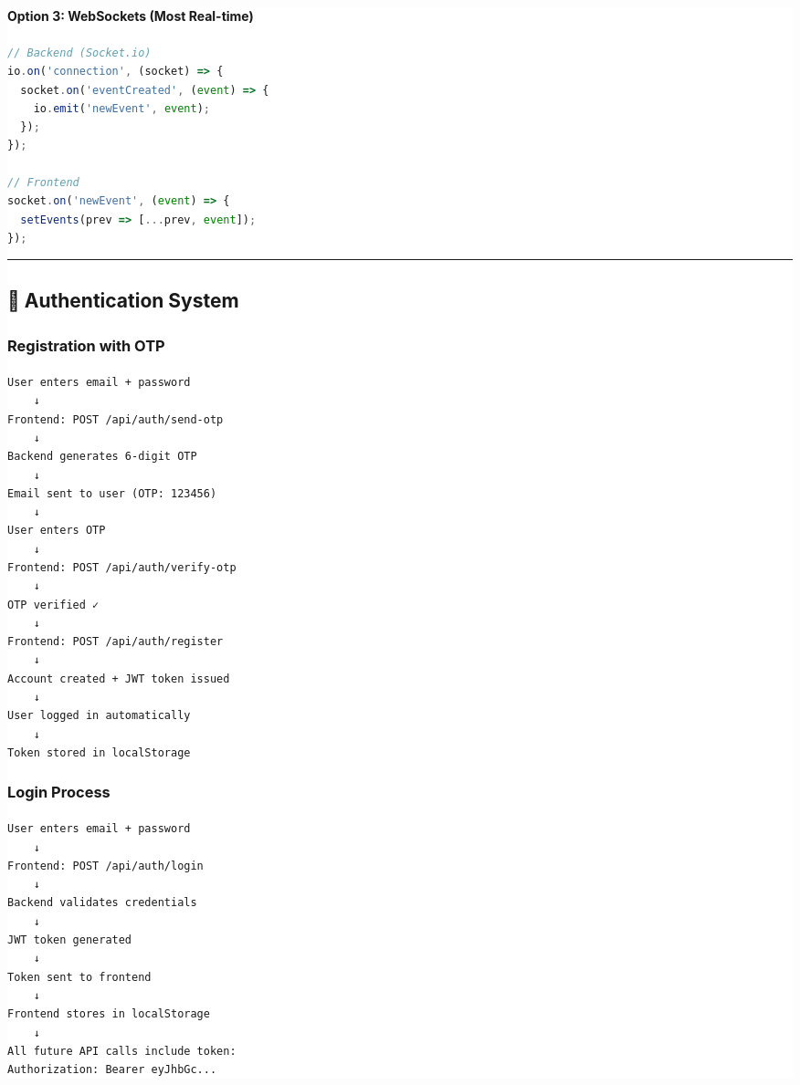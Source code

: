 #### Option 3: WebSockets (Most Real-time)
```typescript
// Backend (Socket.io)
io.on('connection', (socket) => {
  socket.on('eventCreated', (event) => {
    io.emit('newEvent', event);
  });
});

// Frontend
socket.on('newEvent', (event) => {
  setEvents(prev => [...prev, event]);
});
```

---

## 🔐 **Authentication System**

### **Registration with OTP**

```
User enters email + password
    ↓
Frontend: POST /api/auth/send-otp
    ↓
Backend generates 6-digit OTP
    ↓
Email sent to user (OTP: 123456)
    ↓
User enters OTP
    ↓
Frontend: POST /api/auth/verify-otp
    ↓
OTP verified ✓
    ↓
Frontend: POST /api/auth/register
    ↓
Account created + JWT token issued
    ↓
User logged in automatically
    ↓
Token stored in localStorage
```

### **Login Process**

```
User enters email + password
    ↓
Frontend: POST /api/auth/login
    ↓
Backend validates credentials
    ↓
JWT token generated
    ↓
Token sent to frontend
    ↓
Frontend stores in localStorage
    ↓
All future API calls include token:
Authorization: Bearer eyJhbGc...
```
